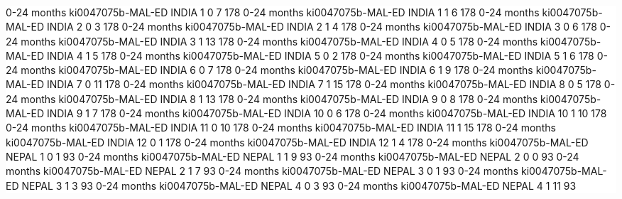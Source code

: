 0-24 months   ki0047075b-MAL-ED          INDIA                          1                    0        7     178
0-24 months   ki0047075b-MAL-ED          INDIA                          1                    1        6     178
0-24 months   ki0047075b-MAL-ED          INDIA                          2                    0        3     178
0-24 months   ki0047075b-MAL-ED          INDIA                          2                    1        4     178
0-24 months   ki0047075b-MAL-ED          INDIA                          3                    0        6     178
0-24 months   ki0047075b-MAL-ED          INDIA                          3                    1       13     178
0-24 months   ki0047075b-MAL-ED          INDIA                          4                    0        5     178
0-24 months   ki0047075b-MAL-ED          INDIA                          4                    1        5     178
0-24 months   ki0047075b-MAL-ED          INDIA                          5                    0        2     178
0-24 months   ki0047075b-MAL-ED          INDIA                          5                    1        6     178
0-24 months   ki0047075b-MAL-ED          INDIA                          6                    0        7     178
0-24 months   ki0047075b-MAL-ED          INDIA                          6                    1        9     178
0-24 months   ki0047075b-MAL-ED          INDIA                          7                    0       11     178
0-24 months   ki0047075b-MAL-ED          INDIA                          7                    1       15     178
0-24 months   ki0047075b-MAL-ED          INDIA                          8                    0        5     178
0-24 months   ki0047075b-MAL-ED          INDIA                          8                    1       13     178
0-24 months   ki0047075b-MAL-ED          INDIA                          9                    0        8     178
0-24 months   ki0047075b-MAL-ED          INDIA                          9                    1        7     178
0-24 months   ki0047075b-MAL-ED          INDIA                          10                   0        6     178
0-24 months   ki0047075b-MAL-ED          INDIA                          10                   1       10     178
0-24 months   ki0047075b-MAL-ED          INDIA                          11                   0       10     178
0-24 months   ki0047075b-MAL-ED          INDIA                          11                   1       15     178
0-24 months   ki0047075b-MAL-ED          INDIA                          12                   0        1     178
0-24 months   ki0047075b-MAL-ED          INDIA                          12                   1        4     178
0-24 months   ki0047075b-MAL-ED          NEPAL                          1                    0        1      93
0-24 months   ki0047075b-MAL-ED          NEPAL                          1                    1        9      93
0-24 months   ki0047075b-MAL-ED          NEPAL                          2                    0        0      93
0-24 months   ki0047075b-MAL-ED          NEPAL                          2                    1        7      93
0-24 months   ki0047075b-MAL-ED          NEPAL                          3                    0        1      93
0-24 months   ki0047075b-MAL-ED          NEPAL                          3                    1        3      93
0-24 months   ki0047075b-MAL-ED          NEPAL                          4                    0        3      93
0-24 months   ki0047075b-MAL-ED          NEPAL                          4                    1       11      93